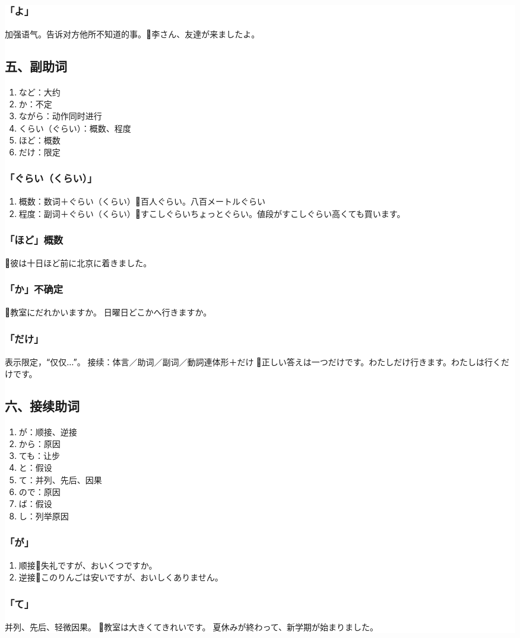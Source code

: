 ### 「よ」

加强语气。告诉对方他所不知道的事。📌李さん、友達が来ましたよ。

## 五、副助词

1. など：大约
2. か：不定
3. ながら：动作同时进行
4. くらい（ぐらい）：概数、程度
5. ほど：概数
6. だけ：限定

### 「ぐらい（くらい）」

1. 概数：数词＋ぐらい（くらい）📌百人ぐらい。八百メートルぐらい
2. 程度：副词＋ぐらい（くらい）📌すこしぐらいちょっとぐらい。値段がすこしぐらい高くても買います。

### 「ほど」概数

📌彼は十日ほど前に北京に着きました。

### 「か」不确定

📌教室にだれかいますか。
日曜日どこかへ行きますか。

### 「だけ」

表示限定，“仅仅…”。
接续：体言／助词／副词／動詞連体形＋だけ
📌正しい答えは一つだけです。わたしだけ行きます。わたしは行くだけです。

## 六、接续助词

1. が：顺接、逆接
2. から：原因
3. ても：让步
4. と：假设
5. て：并列、先后、因果
6. ので：原因
7. ば：假设
8. し：列举原因

### 「が」

1. 顺接📌失礼ですが、おいくつですか。
2. 逆接📌このりんごは安いですが、おいしくありません。

### 「て」

并列、先后、轻微因果。
📌教室は大きくてきれいです。
夏休みが終わって、新学期が始まりました。
